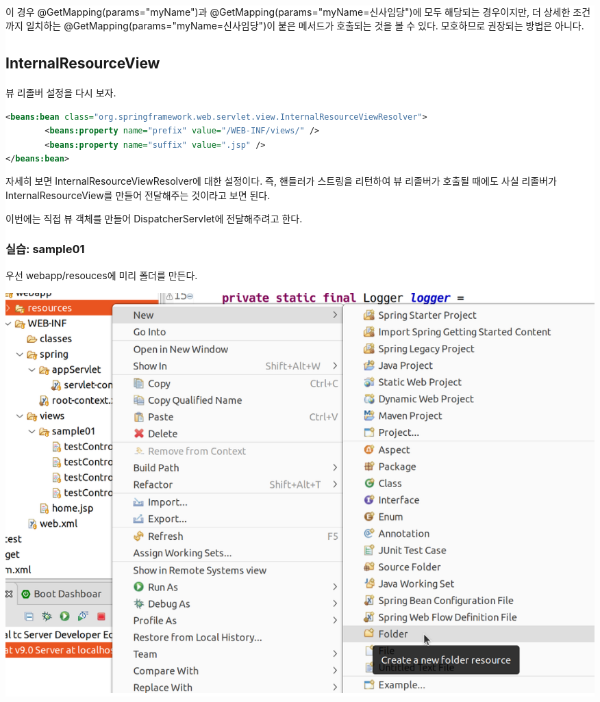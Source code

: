 이 경우 @GetMapping(params="myName")과 @GetMapping(params="myName=신사임당")에 모두 해당되는 경우이지만, 더 상세한 조건까지 일치하는 @GetMapping(params="myName=신사임당")이 붙은 메서드가 호출되는 것을 볼 수 있다. 모호하므로 권장되는 방법은 아니다.

## InternalResourceView

뷰 리졸버 설정을 다시 보자.

```xml
<beans:bean class="org.springframework.web.servlet.view.InternalResourceViewResolver">
		<beans:property name="prefix" value="/WEB-INF/views/" />
		<beans:property name="suffix" value=".jsp" />
</beans:bean>
```

자세히 보면 InternalResourceViewResolver에 대한 설정이다. 즉, 핸들러가 스트링을 리턴하여 뷰 리졸버가 호출될 때에도 사실 리졸버가 InternalResourceView를 만들어 전달해주는 것이라고 보면 된다.

이번에는 직접 뷰 객체를 만들어 DispatcherServlet에 전달해주려고 한다.

### 실습: sample01

우선 webapp/resouces에 미리 폴더를 만든다.

![930f7ec8e0f90ddcb875e1db1afca16b.png](Assets/930f7ec8e0f90ddcb875e1db1afca16b.png)
